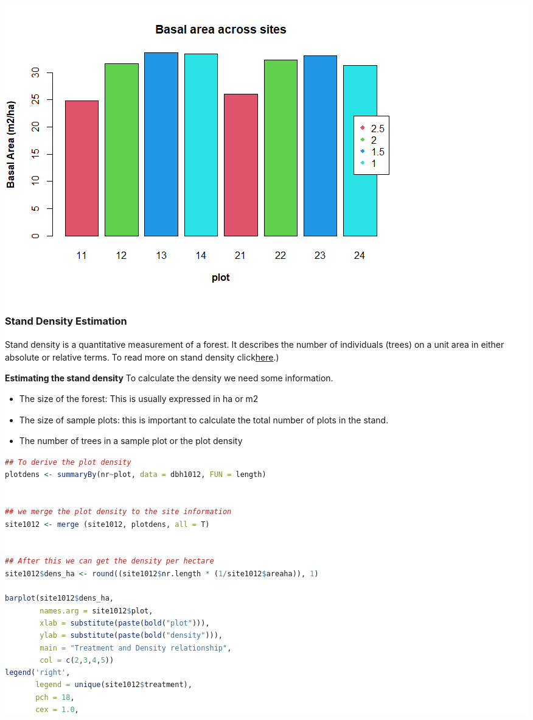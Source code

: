 ![](spacing_experiment_files/figure-html/unnamed-chunk-8-1.png)

### Stand Density Estimation

Stand density is a quantitative measurement of a forest. It describes the number of individuals (trees) on a unit area in either absolute or relative terms. To read more on stand density  click[here](https://www.sciencedirect.com/topics/agricultural-and-biological-sciences/stand-density#:~:text=Stand%20density%20is%20a%20quantitative,Avery%20and%20Burkhart%2C%201994).)

**Estimating the stand density**
To calculate the density we need some information.

-   The size of the forest: This is usually expressed in ha or m2

-   The size of sample plots: this is important to calculate the total number of plots in the stand.

-   The number of trees in a sample plot or the plot density


```r
## To derive the plot density
plotdens <- summaryBy(nr~plot, data = dbh1012, FUN = length)


## we merge the plot density to the site information
site1012 <- merge (site1012, plotdens, all = T)


## After this we can get the density per hectare
site1012$dens_ha <- round((site1012$nr.length * (1/site1012$areaha)), 1)

barplot(site1012$dens_ha,
        names.arg = site1012$plot,
        xlab = substitute(paste(bold("plot"))),
        ylab = substitute(paste(bold("density"))),
        main = "Treatment and Density relationship",
        col = c(2,3,4,5))
legend('right',
       legend = unique(site1012$treatment),
       pch = 18,
       cex = 1.0,
```